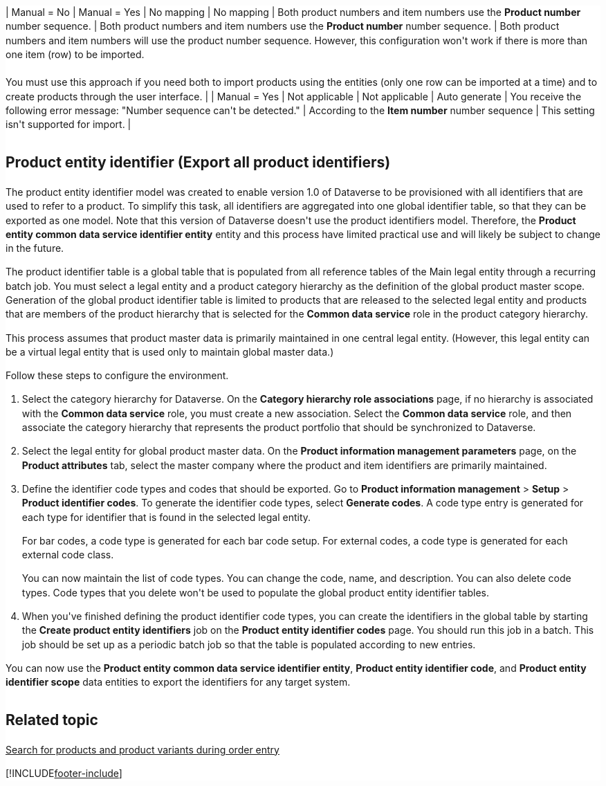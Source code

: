 | Manual = No | Manual = Yes | No mapping | No mapping | Both product numbers and item numbers use the **Product number** number sequence. | Both product numbers and item numbers use the **Product number** number sequence. | Both product numbers and item numbers will use the product number sequence. However, this configuration won't work if there is more than one item (row) to be imported.<br><br>You must use this approach if you need both to import products using the entities (only one row can be imported at a time) and to create products through the user interface. |
| Manual = Yes | Not applicable | Not applicable | Auto generate | You receive the following error message: "Number sequence can't be detected." | According to the **Item number** number sequence | This setting isn't supported for import. |

## Product entity identifier (Export all product identifiers)

The product entity identifier model was created to enable version 1.0 of Dataverse to be provisioned with all identifiers that are used to refer to a product. To simplify this task, all identifiers are aggregated into one global identifier table, so that they can be exported as one model. Note that this version of Dataverse doesn't use the product identifiers model. Therefore, the **Product entity common data service identifier entity** entity and this process have limited practical use and will likely be subject to change in the future.

The product identifier table is a global table that is populated from all reference tables of the Main legal entity through a recurring batch job. You must select a legal entity and a product category hierarchy as the definition of the global product master scope. Generation of the global product identifier table is limited to products that are released to the selected legal entity and products that are members of the product hierarchy that is selected for the **Common data service** role in the product category hierarchy.

This process assumes that product master data is primarily maintained in one central legal entity. (However, this legal entity can be a virtual legal entity that is used only to maintain global master data.)

Follow these steps to configure the environment.

1. Select the category hierarchy for Dataverse. On the **Category hierarchy role associations** page, if no hierarchy is associated with the **Common data service** role, you must create a new association. Select the **Common data service** role, and then associate the category hierarchy that represents the product portfolio that should be synchronized to Dataverse.
2. Select the legal entity for global product master data. On the **Product information management parameters** page, on the **Product attributes** tab, select the master company where the product and item identifiers are primarily maintained.
3. Define the identifier code types and codes that should be exported. Go to **Product information management** &gt; **Setup** &gt; **Product identifier codes**. To generate the identifier code types, select **Generate codes**. A code type entry is generated for each type for identifier that is found in the selected legal entity.

    For bar codes, a code type is generated for each bar code setup. For external codes, a code type is generated for each external code class.

    You can now maintain the list of code types. You can change the code, name, and description. You can also delete code types. Code types that you delete won't be used to populate the global product entity identifier tables.

4. When you've finished defining the product identifier code types, you can create the identifiers in the global table by starting the **Create product entity identifiers** job on the **Product entity identifier codes** page. You should run this job in a batch. This job should be set up as a periodic batch job so that the table is populated according to new entries.

You can now use the **Product entity common data service identifier entity**, **Product entity identifier code**, and **Product entity identifier scope** data entities to export the identifiers for any target system.

## Related topic

[Search for products and product variants during order entry](search-products-product-variants.md)


[!INCLUDE[footer-include](../../includes/footer-banner.md)]
